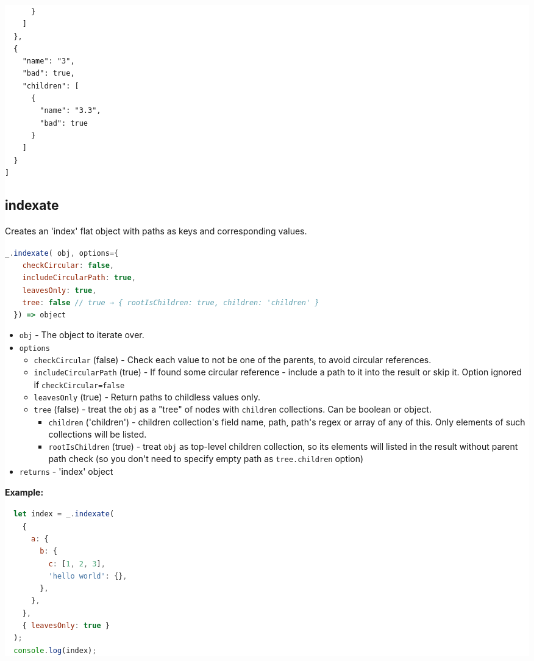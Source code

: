```
      }
    ]
  },
  {
    "name": "3",
    "bad": true,
    "children": [
      {
        "name": "3.3",
        "bad": true
      }
    ]
  }
]
```

## indexate

Creates an 'index' flat object with paths as keys and corresponding values.

```js
_.indexate( obj, options={
    checkCircular: false,
    includeCircularPath: true,
    leavesOnly: true,
    tree: false // true → { rootIsChildren: true, children: 'children' }
  }) => object
```

* `obj` - The object to iterate over.
* `options`
    - `checkCircular` (false) - Check each value to not be one of the parents, to avoid circular references.
    - `includeCircularPath` (true) - If found some circular reference - include a path to it into the result or skip it. Option ignored if `checkCircular=false`
    - `leavesOnly` (true) - Return paths to childless values only.
    - `tree` (false) - treat the `obj` as a "tree" of nodes with `children` collections. Can be boolean or object.
        - `children` ('children') - children collection's field name, path, path's regex or array of any of this. Only elements of such collections will be listed.
        - `rootIsChildren` (true) - treat `obj` as top-level children collection, so its elements will listed in the result without parent path check (so you don't need to specify empty path as `tree.children` option)
* `returns` - 'index' object

**Example:**

```js
  let index = _.indexate(
    {
      a: {
        b: {
          c: [1, 2, 3],
          'hello world': {},
        },
      },
    },
    { leavesOnly: true }
  );
  console.log(index);
```
